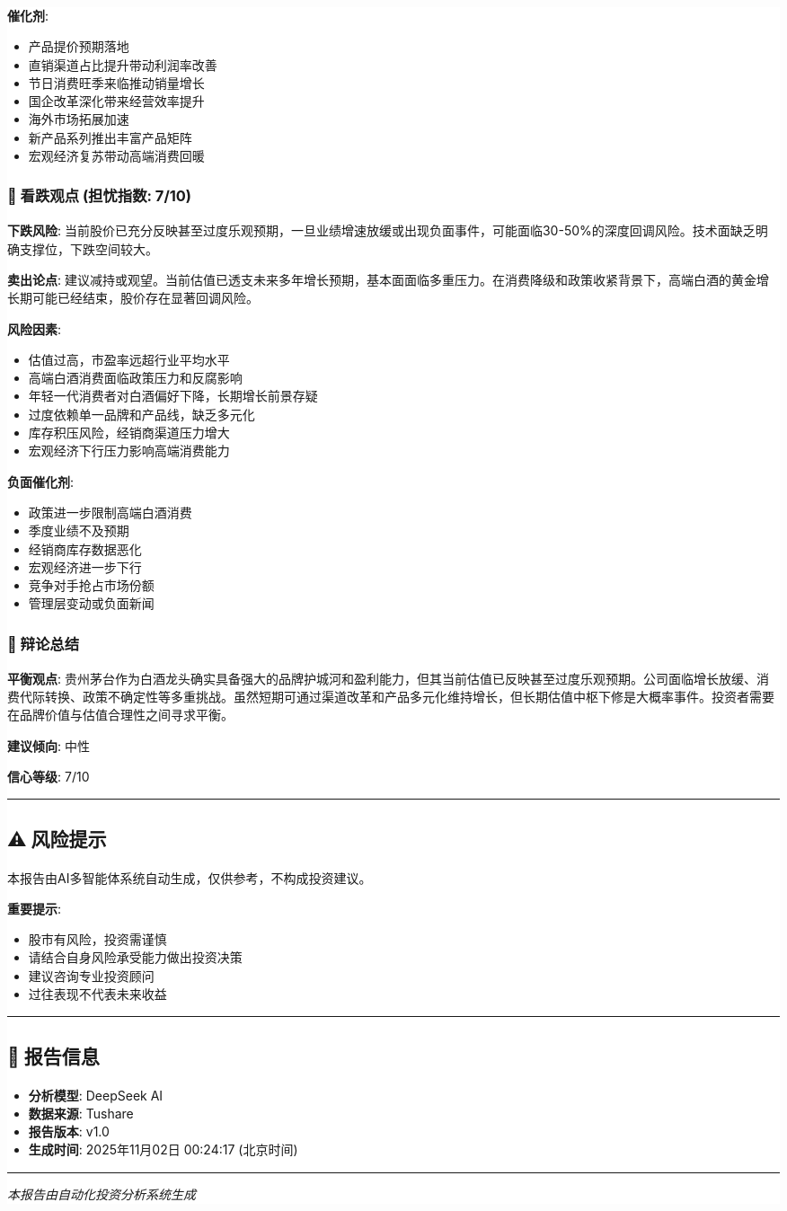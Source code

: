 **催化剂**:
- 产品提价预期落地
- 直销渠道占比提升带动利润率改善
- 节日消费旺季来临推动销量增长
- 国企改革深化带来经营效率提升
- 海外市场拓展加速
- 新产品系列推出丰富产品矩阵
- 宏观经济复苏带动高端消费回暖

### 🐻 看跌观点 (担忧指数: 7/10)

**下跌风险**: 当前股价已充分反映甚至过度乐观预期，一旦业绩增速放缓或出现负面事件，可能面临30-50%的深度回调风险。技术面缺乏明确支撑位，下跌空间较大。

**卖出论点**: 建议减持或观望。当前估值已透支未来多年增长预期，基本面面临多重压力。在消费降级和政策收紧背景下，高端白酒的黄金增长期可能已经结束，股价存在显著回调风险。

**风险因素**:
- 估值过高，市盈率远超行业平均水平
- 高端白酒消费面临政策压力和反腐影响
- 年轻一代消费者对白酒偏好下降，长期增长前景存疑
- 过度依赖单一品牌和产品线，缺乏多元化
- 库存积压风险，经销商渠道压力增大
- 宏观经济下行压力影响高端消费能力

**负面催化剂**:
- 政策进一步限制高端白酒消费
- 季度业绩不及预期
- 经销商库存数据恶化
- 宏观经济进一步下行
- 竞争对手抢占市场份额
- 管理层变动或负面新闻

### 🎯 辩论总结

**平衡观点**: 贵州茅台作为白酒龙头确实具备强大的品牌护城河和盈利能力，但其当前估值已反映甚至过度乐观预期。公司面临增长放缓、消费代际转换、政策不确定性等多重挑战。虽然短期可通过渠道改革和产品多元化维持增长，但长期估值中枢下修是大概率事件。投资者需要在品牌价值与估值合理性之间寻求平衡。

**建议倾向**: 中性

**信心等级**: 7/10

---

## ⚠️ 风险提示

本报告由AI多智能体系统自动生成，仅供参考，不构成投资建议。

**重要提示**:
- 股市有风险，投资需谨慎
- 请结合自身风险承受能力做出投资决策
- 建议咨询专业投资顾问
- 过往表现不代表未来收益

---

## 📌 报告信息

- **分析模型**: DeepSeek AI
- **数据来源**: Tushare
- **报告版本**: v1.0
- **生成时间**: 2025年11月02日 00:24:17 (北京时间)

---

*本报告由自动化投资分析系统生成*
